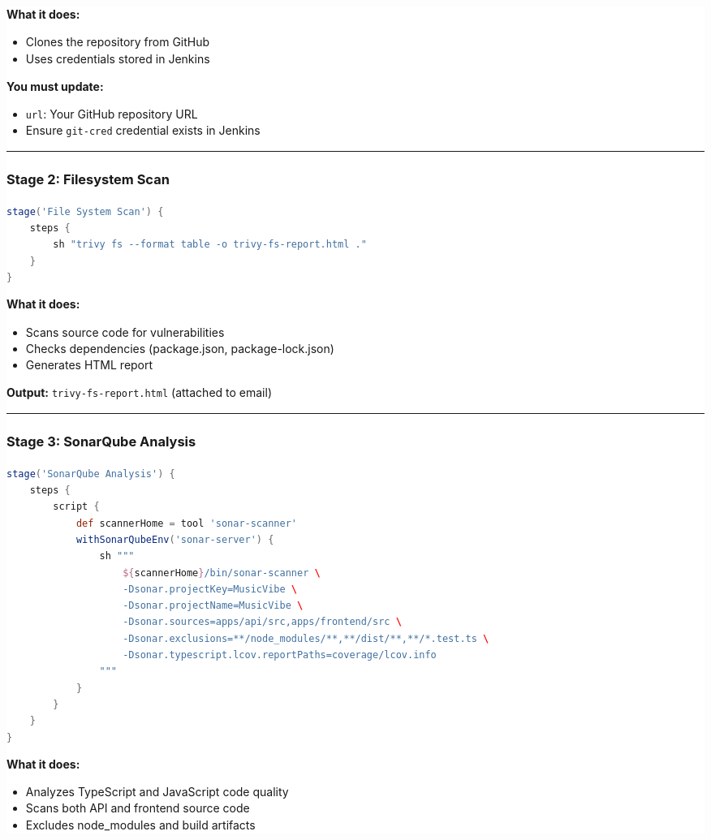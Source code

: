 **What it does:**
- Clones the repository from GitHub
- Uses credentials stored in Jenkins

**You must update:**
- `url`: Your GitHub repository URL
- Ensure `git-cred` credential exists in Jenkins

---

### Stage 2: Filesystem Scan
```groovy
stage('File System Scan') {
    steps {
        sh "trivy fs --format table -o trivy-fs-report.html ."
    }
}
```

**What it does:**
- Scans source code for vulnerabilities
- Checks dependencies (package.json, package-lock.json)
- Generates HTML report

**Output:** `trivy-fs-report.html` (attached to email)

---

### Stage 3: SonarQube Analysis
```groovy
stage('SonarQube Analysis') {
    steps {
        script {
            def scannerHome = tool 'sonar-scanner'
            withSonarQubeEnv('sonar-server') {
                sh """
                    ${scannerHome}/bin/sonar-scanner \
                    -Dsonar.projectKey=MusicVibe \
                    -Dsonar.projectName=MusicVibe \
                    -Dsonar.sources=apps/api/src,apps/frontend/src \
                    -Dsonar.exclusions=**/node_modules/**,**/dist/**,**/*.test.ts \
                    -Dsonar.typescript.lcov.reportPaths=coverage/lcov.info
                """
            }
        }
    }
}
```

**What it does:**
- Analyzes TypeScript and JavaScript code quality
- Scans both API and frontend source code
- Excludes node_modules and build artifacts
